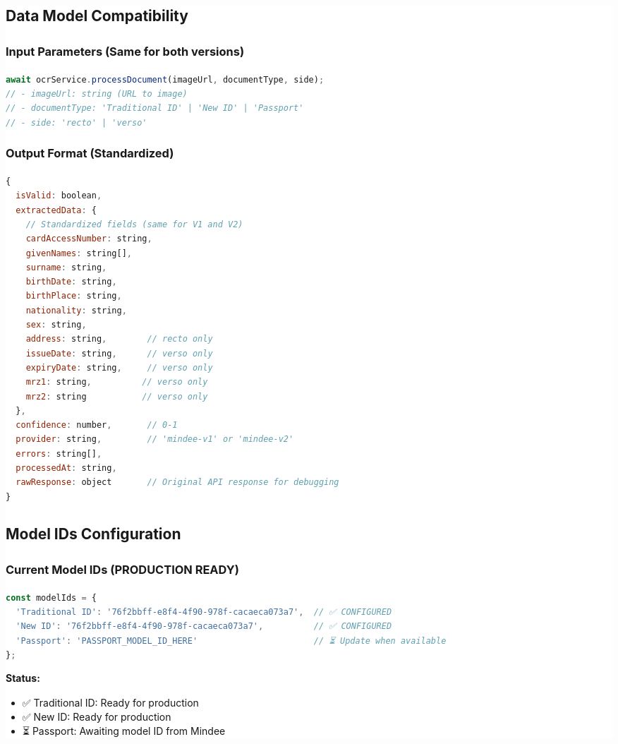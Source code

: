 ## Data Model Compatibility

### Input Parameters (Same for both versions)
```javascript
await ocrService.processDocument(imageUrl, documentType, side);
// - imageUrl: string (URL to image)
// - documentType: 'Traditional ID' | 'New ID' | 'Passport'
// - side: 'recto' | 'verso'
```

### Output Format (Standardized)
```javascript
{
  isValid: boolean,
  extractedData: {
    // Standardized fields (same for V1 and V2)
    cardAccessNumber: string,
    givenNames: string[],
    surname: string,
    birthDate: string,
    birthPlace: string,
    nationality: string,
    sex: string,
    address: string,        // recto only
    issueDate: string,      // verso only
    expiryDate: string,     // verso only
    mrz1: string,          // verso only
    mrz2: string           // verso only
  },
  confidence: number,       // 0-1
  provider: string,         // 'mindee-v1' or 'mindee-v2'
  errors: string[],
  processedAt: string,
  rawResponse: object       // Original API response for debugging
}
```

## Model IDs Configuration

### Current Model IDs (PRODUCTION READY)

```javascript
const modelIds = {
  'Traditional ID': '76f2bbff-e8f4-4f90-978f-cacaeca073a7',  // ✅ CONFIGURED
  'New ID': '76f2bbff-e8f4-4f90-978f-cacaeca073a7',          // ✅ CONFIGURED  
  'Passport': 'PASSPORT_MODEL_ID_HERE'                       // ⏳ Update when available
};
```

**Status:**
- ✅ Traditional ID: Ready for production
- ✅ New ID: Ready for production
- ⏳ Passport: Awaiting model ID from Mindee
